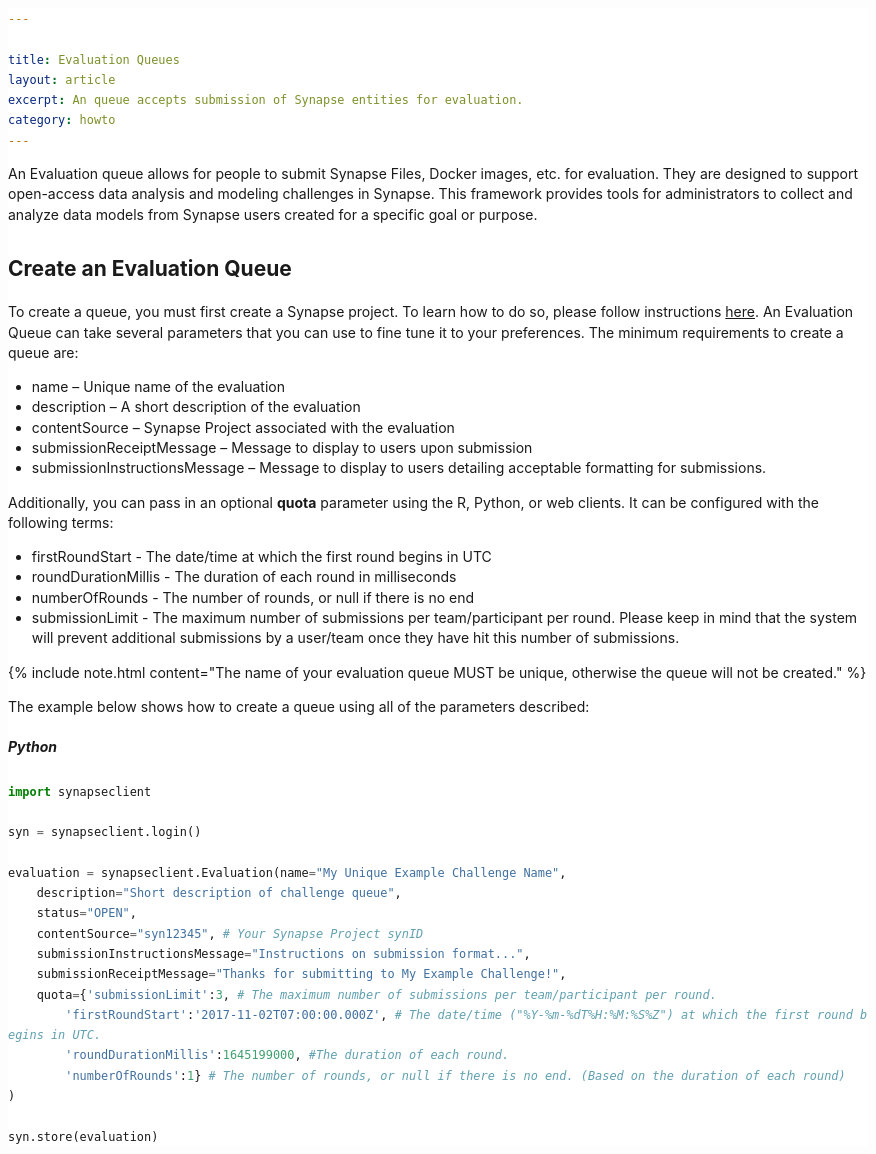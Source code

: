 ```yaml
---

title: Evaluation Queues
layout: article
excerpt: An queue accepts submission of Synapse entities for evaluation. 
category: howto
---
```


An Evaluation queue allows for people to submit Synapse Files, Docker images, etc. for evaluation.  They are designed to support open-access data analysis and modeling challenges in Synapse. This framework provides tools for administrators to collect and analyze data models from Synapse users created for a specific goal or purpose.

## Create an Evaluation Queue

To create a queue, you must first create a Synapse project. To learn how to do so, please follow instructions [here](getting_started.md#project-and-data-management-on-synapse). An Evaluation Queue can take several parameters that you can use to fine tune it to your preferences. The minimum requirements to create a queue are:

* name – Unique name of the evaluation
* description – A short description of the evaluation
* contentSource – Synapse Project associated with the evaluation
* submissionReceiptMessage – Message to display to users upon submission
* submissionInstructionsMessage – Message to display to users detailing acceptable formatting for submissions.

Additionally, you can pass in an optional **quota** parameter using the R, Python, or web clients. It can be configured with the following terms:

* firstRoundStart - The date/time at which the first round begins in UTC
* roundDurationMillis -  The duration of each round in milliseconds
* numberOfRounds - The number of rounds, or null if there is no end
* submissionLimit - The maximum number of submissions per team/participant per round. Please keep in mind that the system will prevent additional submissions by a user/team once they have hit this number of submissions.

{% include note.html content="The name of your evaluation queue MUST be unique, otherwise the queue will not be created." %}

The example below shows how to create a queue using all of the parameters described:

##### Python

```python
import synapseclient

syn = synapseclient.login()

evaluation = synapseclient.Evaluation(name="My Unique Example Challenge Name",
    description="Short description of challenge queue",
    status="OPEN",
    contentSource="syn12345", # Your Synapse Project synID
    submissionInstructionsMessage="Instructions on submission format...",
    submissionReceiptMessage="Thanks for submitting to My Example Challenge!",
    quota={'submissionLimit':3, # The maximum number of submissions per team/participant per round.
        'firstRoundStart':'2017-11-02T07:00:00.000Z', # The date/time ("%Y-%m-%dT%H:%M:%S%Z") at which the first round begins in UTC.
        'roundDurationMillis':1645199000, #The duration of each round.
        'numberOfRounds':1} # The number of rounds, or null if there is no end. (Based on the duration of each round)
)

syn.store(evaluation)
```